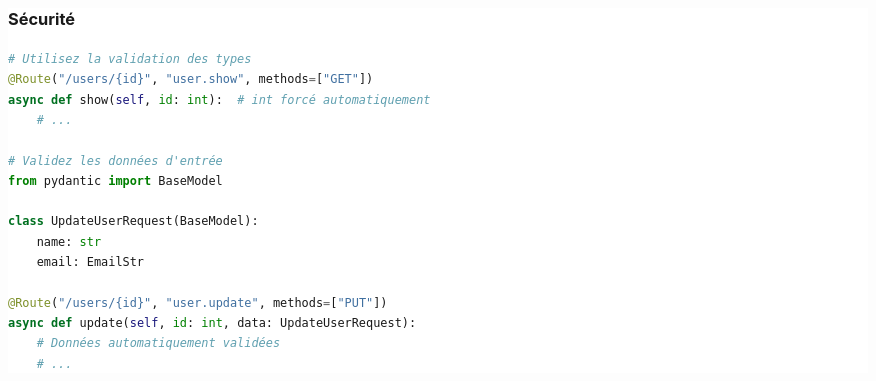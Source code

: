 ### Sécurité

```python
# Utilisez la validation des types
@Route("/users/{id}", "user.show", methods=["GET"])
async def show(self, id: int):  # int forcé automatiquement
    # ...

# Validez les données d'entrée
from pydantic import BaseModel

class UpdateUserRequest(BaseModel):
    name: str
    email: EmailStr

@Route("/users/{id}", "user.update", methods=["PUT"])
async def update(self, id: int, data: UpdateUserRequest):
    # Données automatiquement validées
    # ...
```
